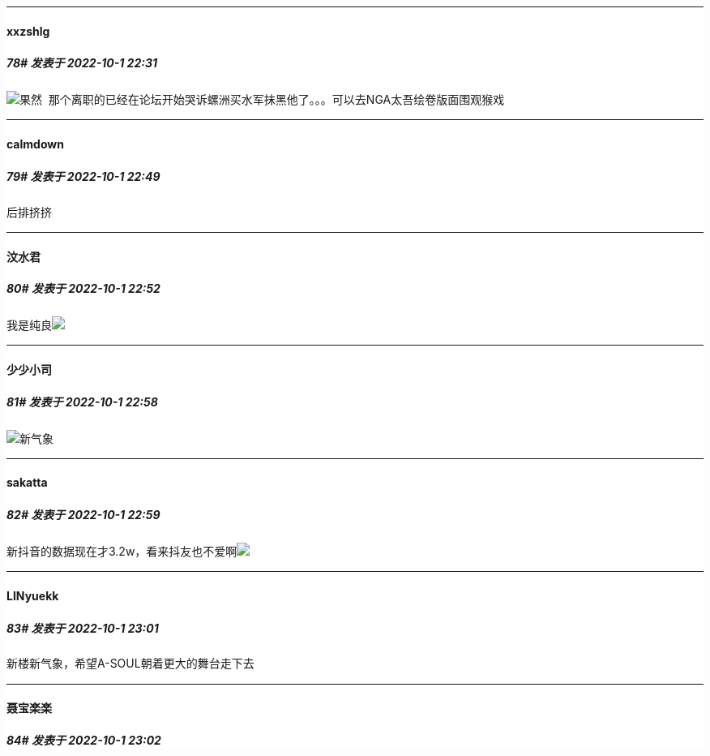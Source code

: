 

*****

####  xxzshlg  
##### 78#       发表于 2022-10-1 22:31

<img src="https://static.saraba1st.com/image/smiley/bundam2017/003.png" referrerpolicy="no-referrer">果然  那个离职的已经在论坛开始哭诉螺洲买水军抹黑他了。。。可以去NGA太吾绘卷版面围观猴戏



*****

####  calmdown  
##### 79#       发表于 2022-10-1 22:49

后排挤挤

*****

####  汶水君  
##### 80#       发表于 2022-10-1 22:52

我是纯良<img src="https://static.saraba1st.com/image/smiley/face2017/009.gif" referrerpolicy="no-referrer">



*****

####  少少小司  
##### 81#       发表于 2022-10-1 22:58

<img src="https://static.saraba1st.com/image/smiley/face2017/075.png" referrerpolicy="no-referrer">新气象

*****

####  sakatta  
##### 82#       发表于 2022-10-1 22:59

新抖音的数据现在才3.2w，看来抖友也不爱啊<img src="https://static.saraba1st.com/image/smiley/face2017/037.png" referrerpolicy="no-referrer">

*****

####  LINyuekk  
##### 83#       发表于 2022-10-1 23:01

新楼新气象，希望A-SOUL朝着更大的舞台走下去



*****

####  聂宝楽楽  
##### 84#       发表于 2022-10-1 23:02
